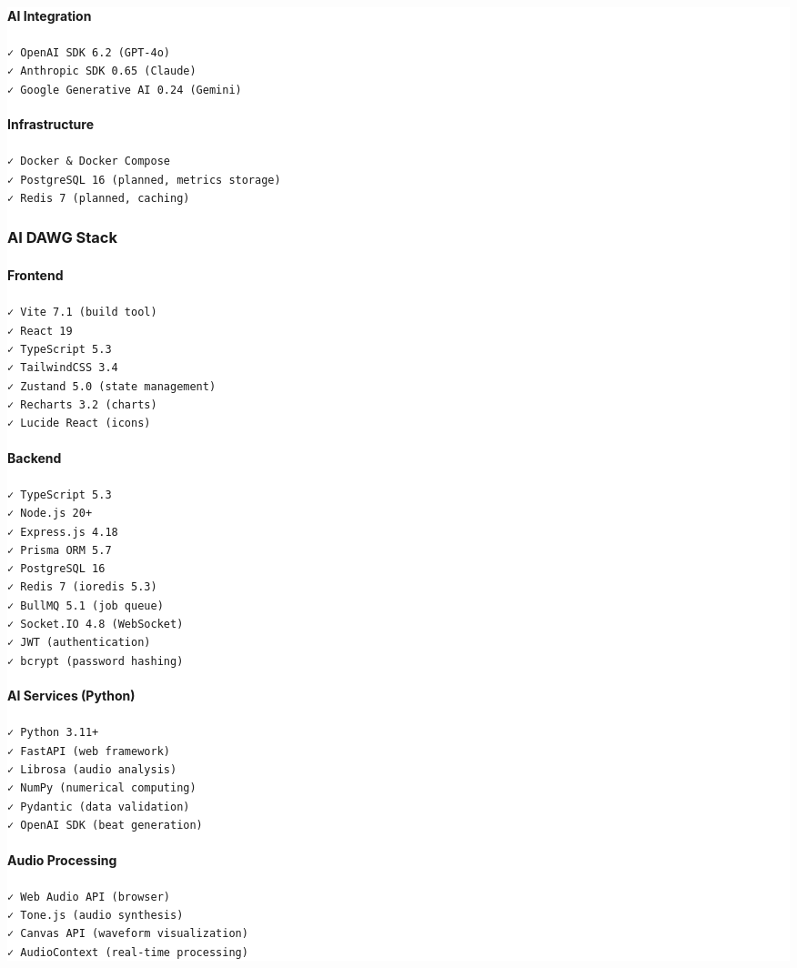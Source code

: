 #### AI Integration
```
✓ OpenAI SDK 6.2 (GPT-4o)
✓ Anthropic SDK 0.65 (Claude)
✓ Google Generative AI 0.24 (Gemini)
```

#### Infrastructure
```
✓ Docker & Docker Compose
✓ PostgreSQL 16 (planned, metrics storage)
✓ Redis 7 (planned, caching)
```

### AI DAWG Stack

#### Frontend
```
✓ Vite 7.1 (build tool)
✓ React 19
✓ TypeScript 5.3
✓ TailwindCSS 3.4
✓ Zustand 5.0 (state management)
✓ Recharts 3.2 (charts)
✓ Lucide React (icons)
```

#### Backend
```
✓ TypeScript 5.3
✓ Node.js 20+
✓ Express.js 4.18
✓ Prisma ORM 5.7
✓ PostgreSQL 16
✓ Redis 7 (ioredis 5.3)
✓ BullMQ 5.1 (job queue)
✓ Socket.IO 4.8 (WebSocket)
✓ JWT (authentication)
✓ bcrypt (password hashing)
```

#### AI Services (Python)
```
✓ Python 3.11+
✓ FastAPI (web framework)
✓ Librosa (audio analysis)
✓ NumPy (numerical computing)
✓ Pydantic (data validation)
✓ OpenAI SDK (beat generation)
```

#### Audio Processing
```
✓ Web Audio API (browser)
✓ Tone.js (audio synthesis)
✓ Canvas API (waveform visualization)
✓ AudioContext (real-time processing)
```
